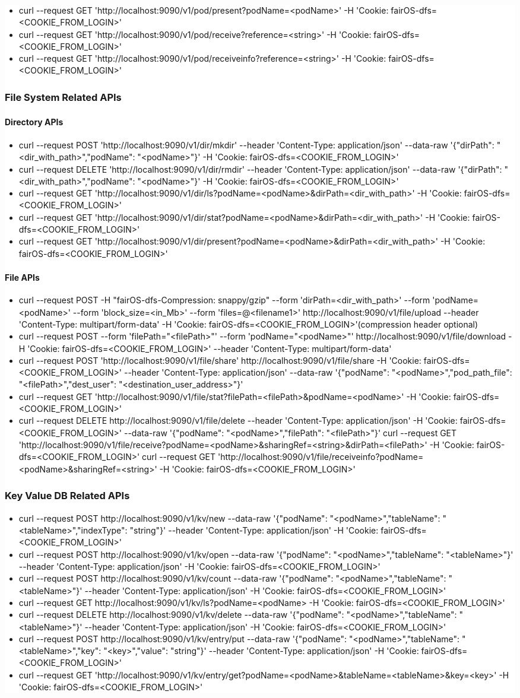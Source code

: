 - curl --request GET 'http://localhost:9090/v1/pod/present?podName=<podName\>' -H 'Cookie: fairOS-dfs=<COOKIE_FROM_LOGIN\>'
- curl --request GET 'http://localhost:9090/v1/pod/receive?reference=<string\>' -H 'Cookie: fairOS-dfs=<COOKIE_FROM_LOGIN\>'
- curl --request GET 'http://localhost:9090/v1/pod/receiveinfo?reference=<string\>' -H 'Cookie: fairOS-dfs=<COOKIE_FROM_LOGIN\>'

### File System Related APIs
#### Directory APIs
- curl --request POST 'http://localhost:9090/v1/dir/mkdir' --header 'Content-Type: application/json' --data-raw '{"dirPath": "<dir_with_path\>","podName": "<podName\>"}' -H 'Cookie: fairOS-dfs=<COOKIE_FROM_LOGIN\>'
- curl --request DELETE 'http://localhost:9090/v1/dir/rmdir' --header 'Content-Type: application/json' --data-raw '{"dirPath": "<dir_with_path\>","podName": "<podName\>"}' -H 'Cookie: fairOS-dfs=<COOKIE_FROM_LOGIN\>'
- curl --request GET 'http://localhost:9090/v1/dir/ls?podName=<podName\>&dirPath=<dir_with_path\>' -H 'Cookie: fairOS-dfs=<COOKIE_FROM_LOGIN\>'
- curl --request GET 'http://localhost:9090/v1/dir/stat?podName=<podName\>&dirPath=<dir_with_path\>' -H 'Cookie: fairOS-dfs=<COOKIE_FROM_LOGIN\>'
- curl --request GET 'http://localhost:9090/v1/dir/present?podName=<podName\>&dirPath=<dir_with_path\>' -H 'Cookie: fairOS-dfs=<COOKIE_FROM_LOGIN\>'

#### File APIs
- curl --request POST -H "fairOS-dfs-Compression: snappy/gzip" --form 'dirPath=<dir_with_path\>' --form 'podName=<podName\>' --form 'block_size=\<in_Mb\>' --form 'files=@\<filename1\>' http://localhost:9090/v1/file/upload --header 'Content-Type: multipart/form-data' -H 'Cookie: fairOS-dfs=<COOKIE_FROM_LOGIN\>'(compression header optional)
- curl --request POST --form 'filePath="<filePath\>"' --form 'podName="<podName\>"'  http://localhost:9090/v1/file/download -H 'Cookie: fairOS-dfs=<COOKIE_FROM_LOGIN\>' --header 'Content-Type: multipart/form-data'
- curl --request POST 'http://localhost:9090/v1/file/share' http://localhost:9090/v1/file/share -H 'Cookie: fairOS-dfs=<COOKIE_FROM_LOGIN\>' --header 'Content-Type: application/json' --data-raw '{"podName": "<podName\>","pod_path_file": "<filePath\>","dest_user": "<destination_user_address\>"}'
- curl --request GET 'http://localhost:9090/v1/file/stat?filePath=<filePath\>&podName=<podName\>' -H 'Cookie: fairOS-dfs=<COOKIE_FROM_LOGIN\>'
- curl --request DELETE http://localhost:9090/v1/file/delete --header 'Content-Type: application/json' -H 'Cookie: fairOS-dfs=<COOKIE_FROM_LOGIN\>' --data-raw '{"podName": "<podName\>","filePath": "<filePath\>"}'
  curl --request GET 'http://localhost:9090/v1/file/receive?podName=<podName\>&sharingRef=<string\>&dirPath=<filePath\>' -H 'Cookie: fairOS-dfs=<COOKIE_FROM_LOGIN\>'
  curl --request GET 'http://localhost:9090/v1/file/receiveinfo?podName=<podName\>&sharingRef=<string\>' -H 'Cookie: fairOS-dfs=<COOKIE_FROM_LOGIN\>'
  
### Key Value DB Related APIs
- curl --request POST http://localhost:9090/v1/kv/new --data-raw '{"podName": "<podName\>","tableName": "<tableName\>","indexType": "string"}' --header 'Content-Type: application/json' -H 'Cookie: fairOS-dfs=<COOKIE_FROM_LOGIN\>'
- curl --request POST http://localhost:9090/v1/kv/open --data-raw '{"podName": "<podName\>","tableName": "<tableName\>"}' --header 'Content-Type: application/json' -H 'Cookie: fairOS-dfs=<COOKIE_FROM_LOGIN\>'
- curl --request POST http://localhost:9090/v1/kv/count --data-raw '{"podName": "<podName\>","tableName": "<tableName\>"}' --header 'Content-Type: application/json' -H 'Cookie: fairOS-dfs=<COOKIE_FROM_LOGIN\>'
- curl --request GET http://localhost:9090/v1/kv/ls?podName=<podName\> -H 'Cookie: fairOS-dfs=<COOKIE_FROM_LOGIN\>'
- curl --request DELETE http://localhost:9090/v1/kv/delete --data-raw '{"podName": "<podName\>","tableName": "<tableName\>"}' --header 'Content-Type: application/json' -H 'Cookie: fairOS-dfs=<COOKIE_FROM_LOGIN\>'
- curl --request POST http://localhost:9090/v1/kv/entry/put --data-raw '{"podName": "<podName\>","tableName": "<tableName\>","key": "<key\>","value": "string"}' --header 'Content-Type: application/json' -H 'Cookie: fairOS-dfs=<COOKIE_FROM_LOGIN\>'
- curl --request GET 'http://localhost:9090/v1/kv/entry/get?podName=<podName\>&tableName=<tableName\>&key=<key\>' -H 'Cookie: fairOS-dfs=<COOKIE_FROM_LOGIN\>'
